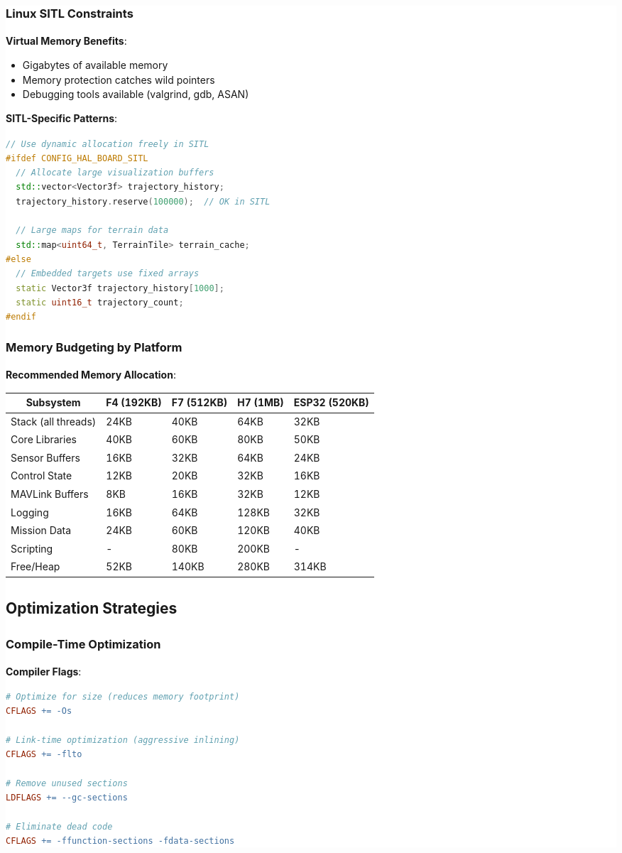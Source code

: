 ### Linux SITL Constraints

**Virtual Memory Benefits**:
- Gigabytes of available memory
- Memory protection catches wild pointers
- Debugging tools available (valgrind, gdb, ASAN)

**SITL-Specific Patterns**:
```cpp
// Use dynamic allocation freely in SITL
#ifdef CONFIG_HAL_BOARD_SITL
  // Allocate large visualization buffers
  std::vector<Vector3f> trajectory_history;
  trajectory_history.reserve(100000);  // OK in SITL
  
  // Large maps for terrain data
  std::map<uint64_t, TerrainTile> terrain_cache;
#else
  // Embedded targets use fixed arrays
  static Vector3f trajectory_history[1000];
  static uint16_t trajectory_count;
#endif
```

### Memory Budgeting by Platform

**Recommended Memory Allocation**:

| Subsystem | F4 (192KB) | F7 (512KB) | H7 (1MB) | ESP32 (520KB) |
|-----------|-----------|-----------|----------|---------------|
| Stack (all threads) | 24KB | 40KB | 64KB | 32KB |
| Core Libraries | 40KB | 60KB | 80KB | 50KB |
| Sensor Buffers | 16KB | 32KB | 64KB | 24KB |
| Control State | 12KB | 20KB | 32KB | 16KB |
| MAVLink Buffers | 8KB | 16KB | 32KB | 12KB |
| Logging | 16KB | 64KB | 128KB | 32KB |
| Mission Data | 24KB | 60KB | 120KB | 40KB |
| Scripting | - | 80KB | 200KB | - |
| Free/Heap | 52KB | 140KB | 280KB | 314KB |

## Optimization Strategies

### Compile-Time Optimization

**Compiler Flags**:
```makefile
# Optimize for size (reduces memory footprint)
CFLAGS += -Os

# Link-time optimization (aggressive inlining)
CFLAGS += -flto

# Remove unused sections
LDFLAGS += --gc-sections

# Eliminate dead code
CFLAGS += -ffunction-sections -fdata-sections
```
